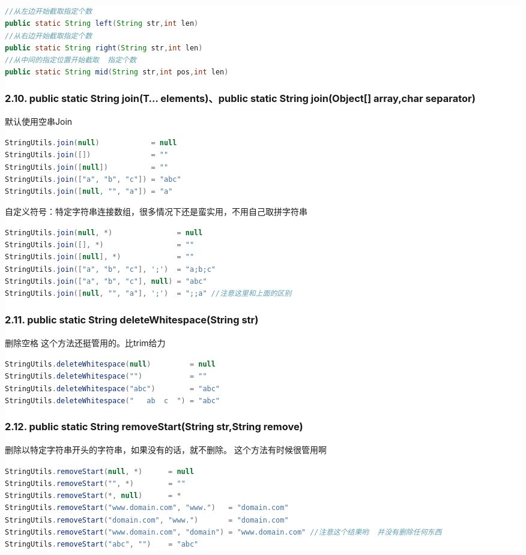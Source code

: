 ```java
//从左边开始截取指定个数
public static String left(String str,int len)
//从右边开始截取指定个数
public static String right(String str,int len)
//从中间的指定位置开始截取  指定个数
public static String mid(String str,int pos,int len)
```


### 2.10. public static String join(T… elements)、public static String join(Object[] array,char separator)

默认使用空串Join

```java
StringUtils.join(null)            = null
StringUtils.join([])              = ""
StringUtils.join([null])          = ""
StringUtils.join(["a", "b", "c"]) = "abc"
StringUtils.join([null, "", "a"]) = "a"
```

自定义符号：特定字符串连接数组，很多情况下还是蛮实用，不用自己取拼字符串

```java
StringUtils.join(null, *)               = null
StringUtils.join([], *)                 = ""
StringUtils.join([null], *)             = ""
StringUtils.join(["a", "b", "c"], ';')  = "a;b;c"
StringUtils.join(["a", "b", "c"], null) = "abc"
StringUtils.join([null, "", "a"], ';')  = ";;a" //注意这里和上面的区别
```


### 2.11. public static String deleteWhitespace(String str)

删除空格 这个方法还挺管用的。比trim给力

```java
StringUtils.deleteWhitespace(null)         = null
StringUtils.deleteWhitespace("")           = ""
StringUtils.deleteWhitespace("abc")        = "abc"
StringUtils.deleteWhitespace("   ab  c  ") = "abc"
```

### 2.12. public static String removeStart(String str,String remove)

删除以特定字符串开头的字符串，如果没有的话，就不删除。
这个方法有时候很管用啊

```java
StringUtils.removeStart(null, *)      = null
StringUtils.removeStart("", *)        = ""
StringUtils.removeStart(*, null)      = *
StringUtils.removeStart("www.domain.com", "www.")   = "domain.com"
StringUtils.removeStart("domain.com", "www.")       = "domain.com"
StringUtils.removeStart("www.domain.com", "domain") = "www.domain.com" //注意这个结果哟  并没有删除任何东西
StringUtils.removeStart("abc", "")    = "abc"
```
